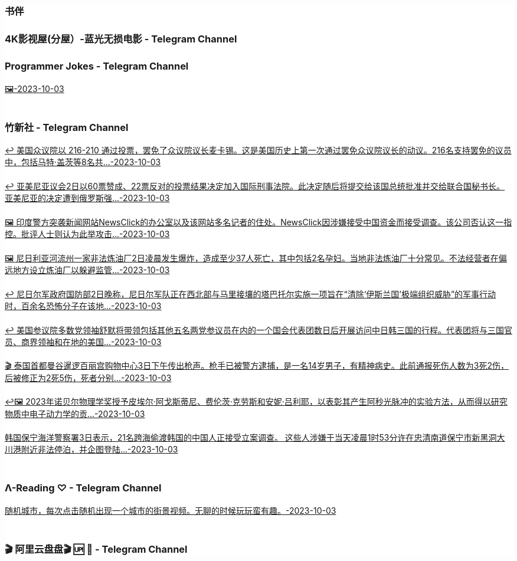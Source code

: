 
###  书伴









###  4K影视屋(分屋）-蓝光无损电影 - Telegram Channel







###  Programmer Jokes - Telegram Channel

<a target=_blank rel=nofollow href="https://t.me/programmerjokes/2945" >🖼-2023-10-03</a><br/><br/>





###  竹新社 - Telegram Channel

<a target=_blank rel=nofollow href="https://t.me/tnews365/28337" >↩️ 美国众议院以 216-210 通过投票，罢免了众议院议长麦卡锡。这是美国历史上第一次通过罢免众议院议长的动议。216名支持罢免的议员中，包括马特·盖茨等8名共...-2023-10-03</a><br/><br/><a target=_blank rel=nofollow href="https://t.me/tnews365/28336" >↩️ 亚美尼亚议会2日以60票赞成、22票反对的投票结果决定加入国际刑事法院。此决定随后将提交给该国总统批准并交给联合国秘书长。 亚美尼亚的决定遭到俄罗斯强...-2023-10-03</a><br/><br/><a target=_blank rel=nofollow href="https://t.me/tnews365/28335" >🖼 印度警方突袭新闻网站NewsClick的办公室以及该网站多名记者的住处。NewsClick因涉嫌接受中国资金而接受调查。该公司否认这一指控。批评人士则认为此举攻击...-2023-10-03</a><br/><br/><a target=_blank rel=nofollow href="https://t.me/tnews365/28334" >🖼 尼日利亚河流州一家非法炼油厂2日凌晨发生爆炸，造成至少37人死亡，其中包括2名孕妇。当地非法炼油厂十分常见。不法经营者在偏远地方设立炼油厂以躲避监管...-2023-10-03</a><br/><br/><a target=_blank rel=nofollow href="https://t.me/tnews365/28333" >↩️ 尼日尔军政府国防部2日晚称，尼日尔军队正在西北部与马里接壤的塔巴托尔实施一项旨在“清除‘伊斯兰国’极端组织威胁”的军事行动时，百余名恐怖分子在该地...-2023-10-03</a><br/><br/><a target=_blank rel=nofollow href="https://t.me/tnews365/28332" >↩️ 美国参议院多数党领袖舒默将带领包括其他五名两党参议员在内的一个国会代表团数日后开展访问中日韩三国的行程。代表团将与三国官员、商界领袖和在地的美国...-2023-10-03</a><br/><br/><a target=_blank rel=nofollow href="https://t.me/tnews365/28331" >🎬 泰国首都曼谷暹逻百丽宫购物中心3日下午传出枪声。枪手已被警方逮捕，是一名14岁男子，有精神病史。此前通报死伤人数为3死2伤，后被修正为2死5伤，死者分别...-2023-10-03</a><br/><br/><a target=_blank rel=nofollow href="https://t.me/tnews365/28330" >↩️🖼 2023年诺贝尔物理学奖授予皮埃尔·阿戈斯蒂尼、费伦茨·克劳斯和安妮·吕利耶，以表彰其产生阿秒光脉冲的实验方法，从而得以研究物质中电子动力学的贡...-2023-10-03</a><br/><br/><a target=_blank rel=nofollow href="https://t.me/tnews365/28329" >韩国保宁海洋警察署3日表示，21名跨海偷渡韩国的中国人正接受立案调查。 这些人涉嫌于当天凌晨1时53分许在忠清南道保宁市新黑洞大川港附近非法停泊，并企图登陆...-2023-10-03</a><br/><br/>





###  Λ-Reading ♡ - Telegram Channel

<a target=_blank rel=nofollow href="https://t.me/GoReading/9963" >随机城市，每次点击随机出现一个城市的街景视频。无聊的时候玩玩蛮有趣。-2023-10-03</a><br/><br/>





###  🎬 阿里云盘盘🎬 🆙 🚦 - Telegram Channel

